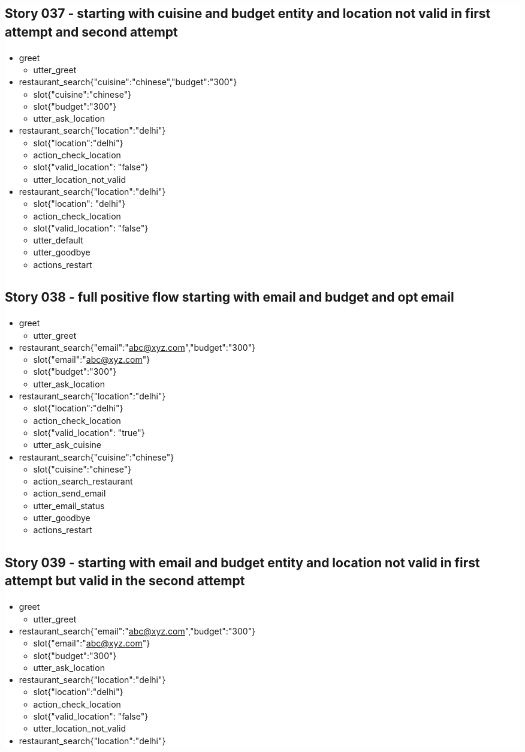 	
## Story 037 - starting with cuisine and budget entity and location not valid in first attempt and second attempt
* greet
    - utter_greet
* restaurant_search{"cuisine":"chinese","budget":"300"}
	- slot{"cuisine":"chinese"}	
	- slot{"budget":"300"}
	- utter_ask_location
* restaurant_search{"location":"delhi"}
	- slot{"location":"delhi"}
	- action_check_location
    - slot{"valid_location": "false"}
	- utter_location_not_valid
* restaurant_search{"location":"delhi"}
	- slot{"location": "delhi"}	
	- action_check_location
    - slot{"valid_location": "false"}	
	- utter_default
	- utter_goodbye
	- actions_restart	





## Story 038 - full positive flow starting with email and budget and opt email
* greet
    - utter_greet
* restaurant_search{"email":"abc@xyz.com","budget":"300"}
	- slot{"email":"abc@xyz.com"}	
	- slot{"budget":"300"}
	- utter_ask_location
* restaurant_search{"location":"delhi"}
	- slot{"location":"delhi"}
	- action_check_location
    - slot{"valid_location": "true"}
	- utter_ask_cuisine
* restaurant_search{"cuisine":"chinese"}
	- slot{"cuisine":"chinese"}
	- action_search_restaurant
	- action_send_email
	- utter_email_status
	- utter_goodbye
	- actions_restart



## Story 039 - starting with email and budget entity and location not valid in first attempt but valid in the second attempt
* greet
    - utter_greet
* restaurant_search{"email":"abc@xyz.com","budget":"300"}
	- slot{"email":"abc@xyz.com"}	
	- slot{"budget":"300"}
	- utter_ask_location
* restaurant_search{"location":"delhi"}
	- slot{"location":"delhi"}
	- action_check_location
    - slot{"valid_location": "false"}
	- utter_location_not_valid
* restaurant_search{"location":"delhi"}